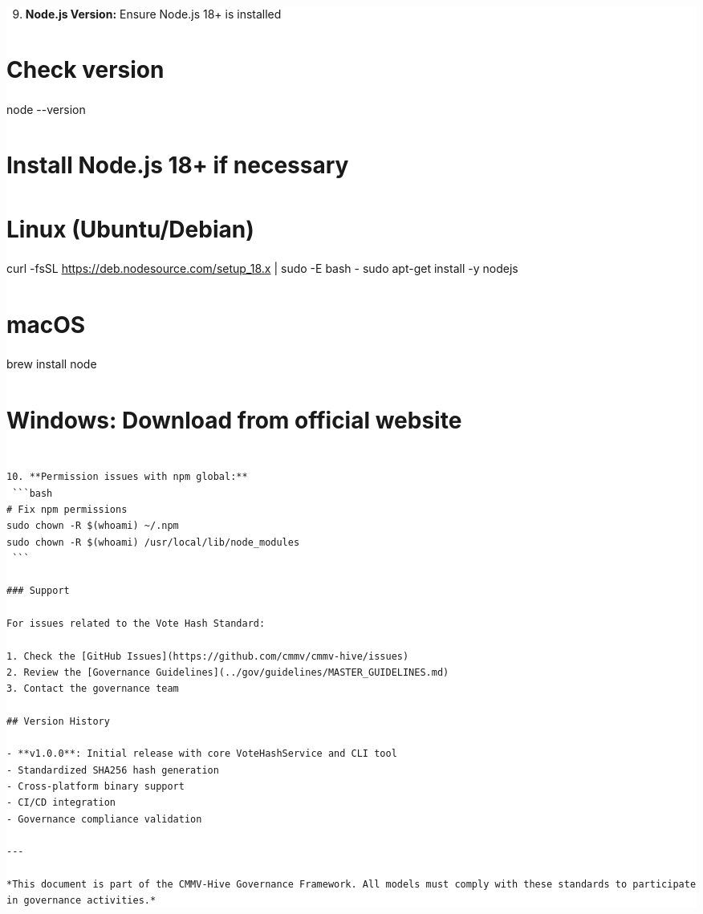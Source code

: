 9. **Node.js Version:** Ensure Node.js 18+ is installed
   ```bash
# Check version
node --version

# Install Node.js 18+ if necessary
# Linux (Ubuntu/Debian)
   curl -fsSL https://deb.nodesource.com/setup_18.x | sudo -E bash -
   sudo apt-get install -y nodejs

   # macOS
   brew install node

   # Windows: Download from official website
   ```

10. **Permission issues with npm global:**
    ```bash
# Fix npm permissions
sudo chown -R $(whoami) ~/.npm
sudo chown -R $(whoami) /usr/local/lib/node_modules
    ```

### Support

For issues related to the Vote Hash Standard:

1. Check the [GitHub Issues](https://github.com/cmmv/cmmv-hive/issues)
2. Review the [Governance Guidelines](../gov/guidelines/MASTER_GUIDELINES.md)
3. Contact the governance team

## Version History

- **v1.0.0**: Initial release with core VoteHashService and CLI tool
- Standardized SHA256 hash generation
- Cross-platform binary support
- CI/CD integration
- Governance compliance validation

---

*This document is part of the CMMV-Hive Governance Framework. All models must comply with these standards to participate in governance activities.*
